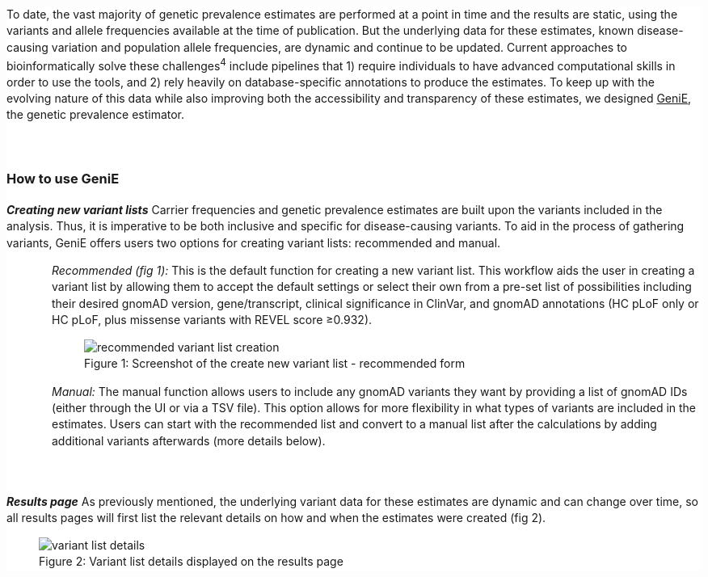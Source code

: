 To date, the vast majority of genetic prevalence estimates are performed at a point in time and the results are static, using the variants and allele frequencies available at the time of publication. But the underlying data for these estimates, known disease-causing variation and population allele frequencies, are dynamic and continue to be updated. Current approaches to bioinformatically solve these challenges<sup>4</sup> include pipelines that 1) require individuals to have advanced computational skills in order to use the tools, and 2) rely heavily on database-specific annotations to produce the estimates. To keep up with the evolving nature of this data while also improving both the accessibility and transparency of these estimates, we designed [GeniE](https://genie.broadinstitute.org/), the genetic prevalence estimator.

</br >

### How to use GeniE

_**Creating new variant lists**_
Carrier frequencies and genetic prevalence estimates are built upon the variants included in the analysis. Thus, it is imperative to be both inclusive and specific for disease-causing variants. To aid in the process of gathering variants, GeniE offers users two options for creating variant lists: recommended and manual.

<div style="margin-left: 4rem;">
    <em>Recommended (fig 1):</em> This is the default function for creating a new variant list. This workflow aids the user in creating a variant list by allowing them to accept the default settings or select their own from a pre-set list of possibilities including their desired gnomAD version, gene/transcript, clinical significance in ClinVar, and gnomAD annotations (HC pLoF only or HC pLoF, plus missense variants with REVEL score ≥0.932).
</div>

<div style="margin-left: 4rem;">
    <figure>
        <img alt="recommended variant list creation" src="../images/2024/06/new-recommended-list.png">
        <figcaption>Figure 1: Screenshot of the create new variant list - recommended form</figcaption>
    </figure>
</div>

<div style="margin-left: 4rem;">
    <em>Manual:</em> The manual function allows users to include any gnomAD variants they want by providing a list of gnomAD IDs (either through the UI or via a TSV file). This option allows for more flexibility in what types of variants are included in the estimates. Users can start with the recommended list and convert to a manual list after the calculations by adding additional variants afterwards (more details below).
</div>

</br >
</br >

_**Results page**_
As previously mentioned, the underlying variant data for these estimates are dynamic and can change over time, so all results pages will first list the relevant details on how and when the estimates were created (fig 2).

<figure>
    <img alt="variant list details" src="../images/2024/06/variant-list-details.png">
    <figcaption>Figure 2: Variant list details displayed on the results page</figcaption>
</figure>
